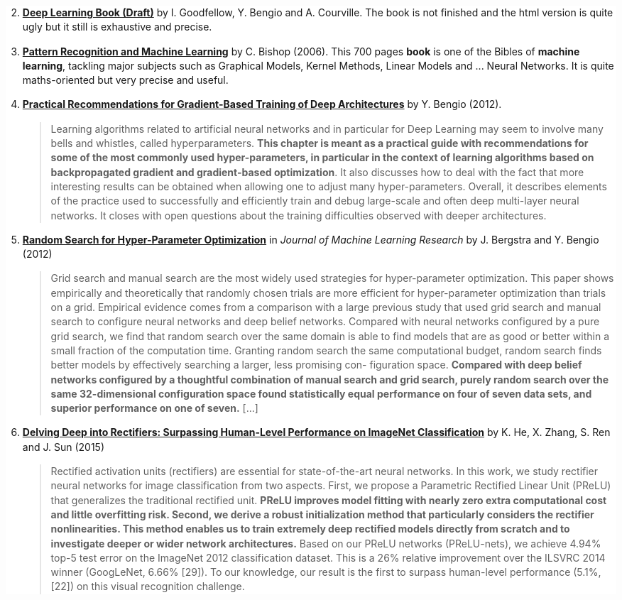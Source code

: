 
2. **[Deep Learning Book (Draft)](http://www.deeplearningbook.org/)**	by I. Goodfellow, Y. Bengio and A. Courville. The book is not finished and the html version is quite ugly but it still is exhaustive and precise.

3. **[Pattern Recognition and Machine Learning](http://www.rmki.kfki.hu/~banmi/elte/Bishop%20-%20Pattern%20Recognition%20and%20Machine%20Learning.pdf)** by C. Bishop (2006). This 700 pages **book** is one of the Bibles of **machine learning**, tackling major subjects such as Graphical Models, Kernel Methods, Linear Models and ... Neural Networks. It is quite maths-oriented but very precise and useful. 

4. **[Practical Recommendations for Gradient-Based Training of Deep
Architectures](http://arxiv.org/pdf/1206.5533v2.pdf)** by Y. Bengio (2012).

	>Learning algorithms related to artificial neural networks and in particular for Deep Learning may seem to involve many bells and whistles, called hyperparameters. **This chapter is meant as a practical guide with recommendations for some of the most commonly used hyper-parameters, in particular in the context of learning algorithms based on backpropagated gradient and gradient-based optimization**. It also discusses how to deal with the fact that more interesting results can be obtained when allowing one to adjust many hyper-parameters. Overall, it describes elements of the practice used to successfully and efficiently train and debug large-scale and often deep multi-layer neural networks. It closes with open questions about the training difficulties observed with deeper architectures.
	
5. **[Random Search for Hyper-Parameter Optimization](http://www.jmlr.org/papers/volume13/bergstra12a/bergstra12a.pdf)** in *Journal of Machine Learning Research* by J. Bergstra and Y. Bengio (2012)

	>Grid search and manual search are the most widely used strategies for hyper-parameter optimization.
This paper shows empirically and theoretically that randomly chosen trials are more efficient
for hyper-parameter optimization than trials on a grid. Empirical evidence comes from a comparison
with a large previous study that used grid search and manual search to configure neural networks
and deep belief networks. Compared with neural networks configured by a pure grid search,
we find that random search over the same domain is able to find models that are as good or better
within a small fraction of the computation time. Granting random search the same computational
budget, random search finds better models by effectively searching a larger, less promising con-
figuration space. **Compared with deep belief networks configured by a thoughtful combination of
manual search and grid search, purely random search over the same 32-dimensional configuration
space found statistically equal performance on four of seven data sets, and superior performance
on one of seven.** [...]

6. **[Delving Deep into Rectifiers: Surpassing Human-Level Performance on ImageNet Classification](http://arxiv.org/pdf/1502.01852v1.pdf)** by K. He, X. Zhang, S. Ren and J. Sun (2015)

	>Rectified activation units (rectifiers) are essential for
state-of-the-art neural networks. In this work, we study
rectifier neural networks for image classification from two
aspects. First, we propose a Parametric Rectified Linear
Unit (PReLU) that generalizes the traditional rectified unit.
**PReLU improves model fitting with nearly zero extra computational
cost and little overfitting risk. Second, we derive
a robust initialization method that particularly considers
the rectifier nonlinearities. This method enables us to
train extremely deep rectified models directly from scratch
and to investigate deeper or wider network architectures.**
Based on our PReLU networks (PReLU-nets), we achieve
4.94% top-5 test error on the ImageNet 2012 classification
dataset. This is a 26% relative improvement over the
ILSVRC 2014 winner (GoogLeNet, 6.66% [29]). To our
knowledge, our result is the first to surpass human-level performance
(5.1%, [22]) on this visual recognition challenge.
